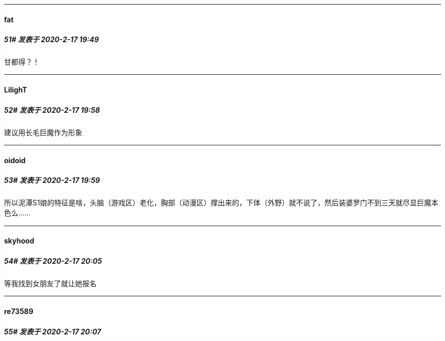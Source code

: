 
-----

####  fat  
##### 51#       发表于 2020-2-17 19:49




甘都得？！







-----

####  LilighT  
##### 52#       发表于 2020-2-17 19:58




建议用长毛巨魔作为形象







-----

####  oidoid  
##### 53#       发表于 2020-2-17 19:59




所以泥潭S1娘的特征是啥，头脑（游戏区）老化，胸部（动漫区）撑出来的，下体（外野）就不说了，然后装婆罗门不到三天就尽显巨魔本色么……







-----

####  skyhood  
##### 54#       发表于 2020-2-17 20:05




等我找到女朋友了就让她报名







-----

####  re73589  
##### 55#       发表于 2020-2-17 20:07
